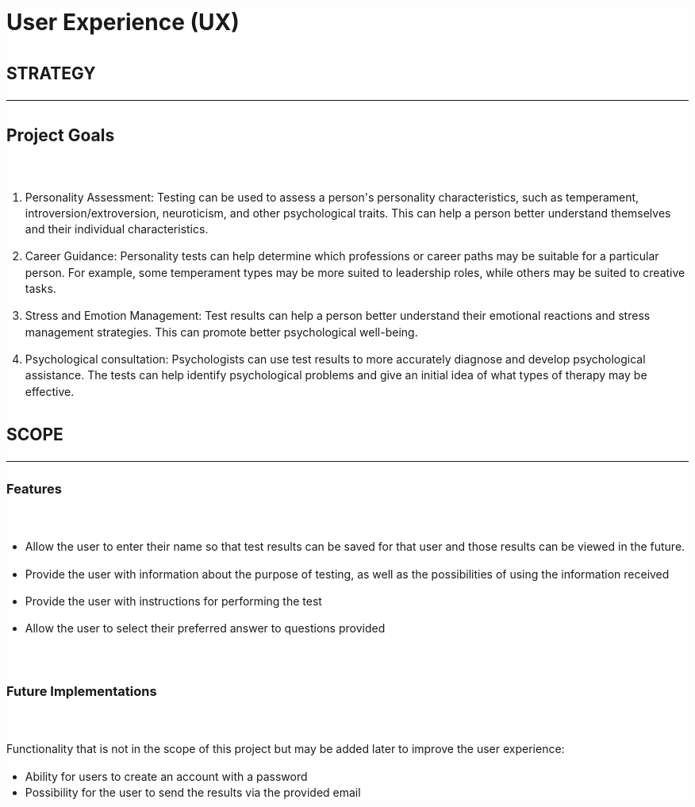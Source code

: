 

# **User Experience (UX)**

## **STRATEGY**
___

## **Project Goals**

<br>

1. Personality Assessment: Testing can be used to assess a person's personality characteristics, such as temperament, introversion/extroversion, neuroticism, and other psychological traits. This can help a person better understand themselves and their individual characteristics.

2. Career Guidance: Personality tests can help determine which professions or career paths may be suitable for a particular person. For example, some temperament types may be more suited to leadership roles, while others may be suited to creative tasks.

3. Stress and Emotion Management: Test results can help a person better understand their emotional reactions and stress management strategies. This can promote better psychological well-being.

4. Psychological consultation: Psychologists can use test results to more accurately diagnose and develop psychological assistance. The tests can help identify psychological problems and give an initial idea of what types of therapy may be effective.
  

## **SCOPE**
___

### **Features**

<br>

* Allow the user to enter their name so that test results can be saved for that user and those results can be viewed in the future.

* Provide the user with information about the purpose of testing, as well as the possibilities of using the information received

* Provide the user with instructions for performing the test

* Allow the user to select their preferred answer to questions provided

<br>

### **Future Implementations**

<br>

Functionality that is not in the scope of this project but may be added later to improve the user experience:

* Ability for users to create an account with a password
* Possibility for the user to send the results via the provided email
